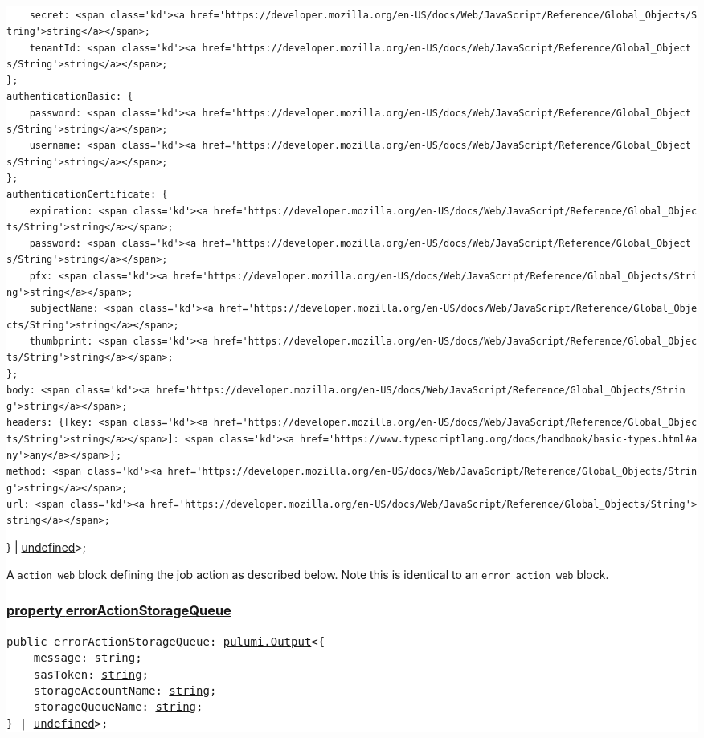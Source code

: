         secret: <span class='kd'><a href='https://developer.mozilla.org/en-US/docs/Web/JavaScript/Reference/Global_Objects/String'>string</a></span>;
        tenantId: <span class='kd'><a href='https://developer.mozilla.org/en-US/docs/Web/JavaScript/Reference/Global_Objects/String'>string</a></span>;
    };
    authenticationBasic: {
        password: <span class='kd'><a href='https://developer.mozilla.org/en-US/docs/Web/JavaScript/Reference/Global_Objects/String'>string</a></span>;
        username: <span class='kd'><a href='https://developer.mozilla.org/en-US/docs/Web/JavaScript/Reference/Global_Objects/String'>string</a></span>;
    };
    authenticationCertificate: {
        expiration: <span class='kd'><a href='https://developer.mozilla.org/en-US/docs/Web/JavaScript/Reference/Global_Objects/String'>string</a></span>;
        password: <span class='kd'><a href='https://developer.mozilla.org/en-US/docs/Web/JavaScript/Reference/Global_Objects/String'>string</a></span>;
        pfx: <span class='kd'><a href='https://developer.mozilla.org/en-US/docs/Web/JavaScript/Reference/Global_Objects/String'>string</a></span>;
        subjectName: <span class='kd'><a href='https://developer.mozilla.org/en-US/docs/Web/JavaScript/Reference/Global_Objects/String'>string</a></span>;
        thumbprint: <span class='kd'><a href='https://developer.mozilla.org/en-US/docs/Web/JavaScript/Reference/Global_Objects/String'>string</a></span>;
    };
    body: <span class='kd'><a href='https://developer.mozilla.org/en-US/docs/Web/JavaScript/Reference/Global_Objects/String'>string</a></span>;
    headers: {[key: <span class='kd'><a href='https://developer.mozilla.org/en-US/docs/Web/JavaScript/Reference/Global_Objects/String'>string</a></span>]: <span class='kd'><a href='https://www.typescriptlang.org/docs/handbook/basic-types.html#any'>any</a></span>};
    method: <span class='kd'><a href='https://developer.mozilla.org/en-US/docs/Web/JavaScript/Reference/Global_Objects/String'>string</a></span>;
    url: <span class='kd'><a href='https://developer.mozilla.org/en-US/docs/Web/JavaScript/Reference/Global_Objects/String'>string</a></span>;
} | <span class='kd'><a href='https://developer.mozilla.org/en-US/docs/Web/JavaScript/Reference/Global_Objects/undefined'>undefined</a></span>&gt;;</pre>

A `action_web` block defining the job action as described below. Note this is identical to an `error_action_web` block.

</div>
<h3 class="pdoc-member-header" id="Job-errorActionStorageQueue">
<a class="pdoc-child-name" href="https://github.com/pulumi/pulumi-azure/blob/master/sdk/nodejs/scheduler/job.ts#L181">property <b>errorActionStorageQueue</b></a>
</h3>
<div class="pdoc-member-contents" markdown="1">
<pre class="highlight"><span class='kd'>public </span>errorActionStorageQueue: <a href='https://pulumi.io/reference/pkg/nodejs/@pulumi/pulumi/#Output'>pulumi.Output</a>&lt;{
    message: <span class='kd'><a href='https://developer.mozilla.org/en-US/docs/Web/JavaScript/Reference/Global_Objects/String'>string</a></span>;
    sasToken: <span class='kd'><a href='https://developer.mozilla.org/en-US/docs/Web/JavaScript/Reference/Global_Objects/String'>string</a></span>;
    storageAccountName: <span class='kd'><a href='https://developer.mozilla.org/en-US/docs/Web/JavaScript/Reference/Global_Objects/String'>string</a></span>;
    storageQueueName: <span class='kd'><a href='https://developer.mozilla.org/en-US/docs/Web/JavaScript/Reference/Global_Objects/String'>string</a></span>;
} | <span class='kd'><a href='https://developer.mozilla.org/en-US/docs/Web/JavaScript/Reference/Global_Objects/undefined'>undefined</a></span>&gt;;</pre>

